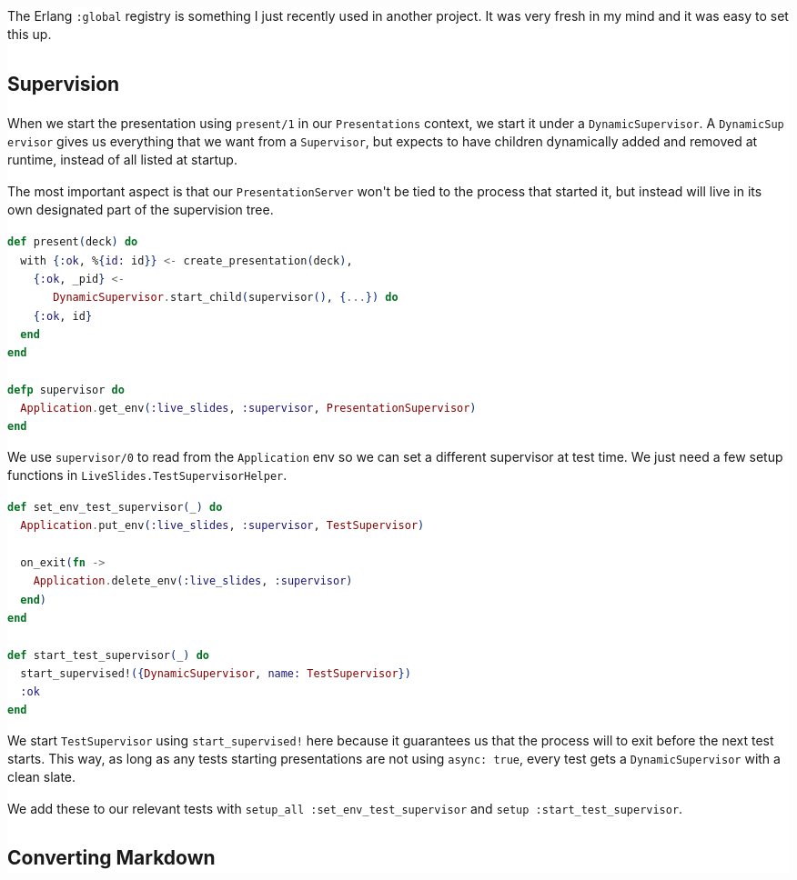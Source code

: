 The Erlang `:global` registry is something I just recently used in another project.
It was very fresh in my mind and it was easy to set this up.

## Supervision

When we start the presentation using `present/1` in our `Presentations` context, we start it under a `DynamicSupervisor`.
A `DynamicSupervisor` gives us everything that we want from a `Supervisor`, but expects to have children dynamically added and removed at runtime, instead of all listed at startup.

The most important aspect is that our `PresentationServer` won't be tied to the process that started it, but instead will live in its own designated part of the supervision tree.

```elixir
def present(deck) do
  with {:ok, %{id: id}} <- create_presentation(deck),
    {:ok, _pid} <-
       DynamicSupervisor.start_child(supervisor(), {...}) do
    {:ok, id}
  end
end

defp supervisor do
  Application.get_env(:live_slides, :supervisor, PresentationSupervisor)
end
```

We use `supervisor/0` to read from the `Application` env so we can set a different supervisor at test time.
We just need a few setup functions in `LiveSlides.TestSupervisorHelper`.

```elixir
def set_env_test_supervisor(_) do
  Application.put_env(:live_slides, :supervisor, TestSupervisor)

  on_exit(fn ->
    Application.delete_env(:live_slides, :supervisor)
  end)
end

def start_test_supervisor(_) do
  start_supervised!({DynamicSupervisor, name: TestSupervisor})
  :ok
end
```

We start `TestSupervisor` using `start_supervised!` here because it guarantees us that the process will to exit before the next test starts.
This way, as long as any tests starting presentations are not using `async: true`, every test gets a `DynamicSupervisor` with a clean slate.

We add these to our relevant tests with `setup_all :set_env_test_supervisor` and `setup :start_test_supervisor`.

## Converting Markdown
